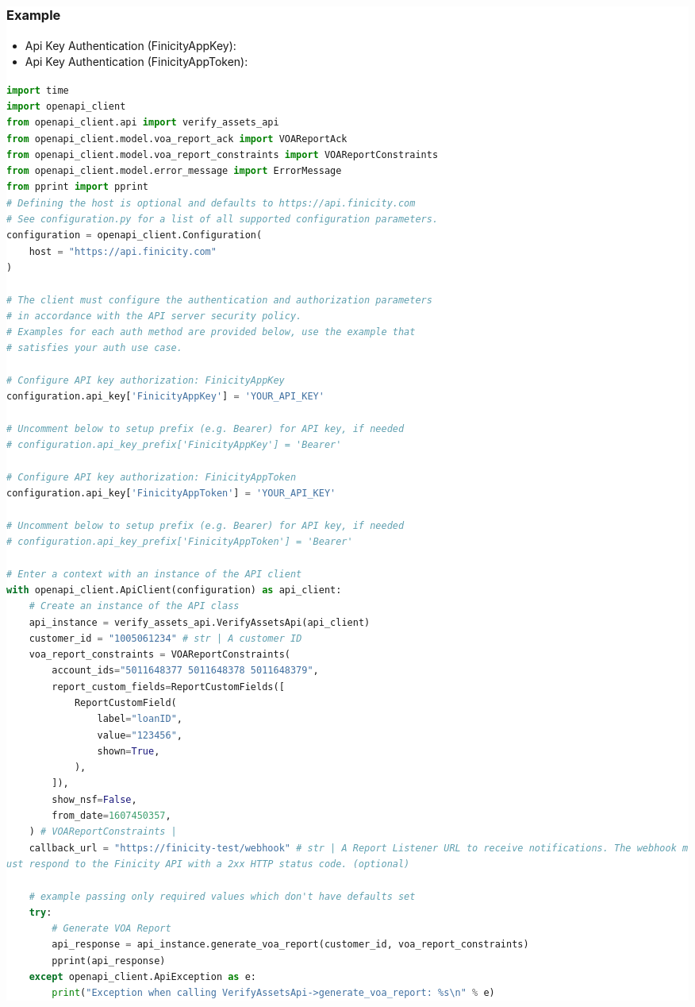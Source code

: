 ### Example

* Api Key Authentication (FinicityAppKey):
* Api Key Authentication (FinicityAppToken):

```python
import time
import openapi_client
from openapi_client.api import verify_assets_api
from openapi_client.model.voa_report_ack import VOAReportAck
from openapi_client.model.voa_report_constraints import VOAReportConstraints
from openapi_client.model.error_message import ErrorMessage
from pprint import pprint
# Defining the host is optional and defaults to https://api.finicity.com
# See configuration.py for a list of all supported configuration parameters.
configuration = openapi_client.Configuration(
    host = "https://api.finicity.com"
)

# The client must configure the authentication and authorization parameters
# in accordance with the API server security policy.
# Examples for each auth method are provided below, use the example that
# satisfies your auth use case.

# Configure API key authorization: FinicityAppKey
configuration.api_key['FinicityAppKey'] = 'YOUR_API_KEY'

# Uncomment below to setup prefix (e.g. Bearer) for API key, if needed
# configuration.api_key_prefix['FinicityAppKey'] = 'Bearer'

# Configure API key authorization: FinicityAppToken
configuration.api_key['FinicityAppToken'] = 'YOUR_API_KEY'

# Uncomment below to setup prefix (e.g. Bearer) for API key, if needed
# configuration.api_key_prefix['FinicityAppToken'] = 'Bearer'

# Enter a context with an instance of the API client
with openapi_client.ApiClient(configuration) as api_client:
    # Create an instance of the API class
    api_instance = verify_assets_api.VerifyAssetsApi(api_client)
    customer_id = "1005061234" # str | A customer ID
    voa_report_constraints = VOAReportConstraints(
        account_ids="5011648377 5011648378 5011648379",
        report_custom_fields=ReportCustomFields([
            ReportCustomField(
                label="loanID",
                value="123456",
                shown=True,
            ),
        ]),
        show_nsf=False,
        from_date=1607450357,
    ) # VOAReportConstraints | 
    callback_url = "https://finicity-test/webhook" # str | A Report Listener URL to receive notifications. The webhook must respond to the Finicity API with a 2xx HTTP status code. (optional)

    # example passing only required values which don't have defaults set
    try:
        # Generate VOA Report
        api_response = api_instance.generate_voa_report(customer_id, voa_report_constraints)
        pprint(api_response)
    except openapi_client.ApiException as e:
        print("Exception when calling VerifyAssetsApi->generate_voa_report: %s\n" % e)

```